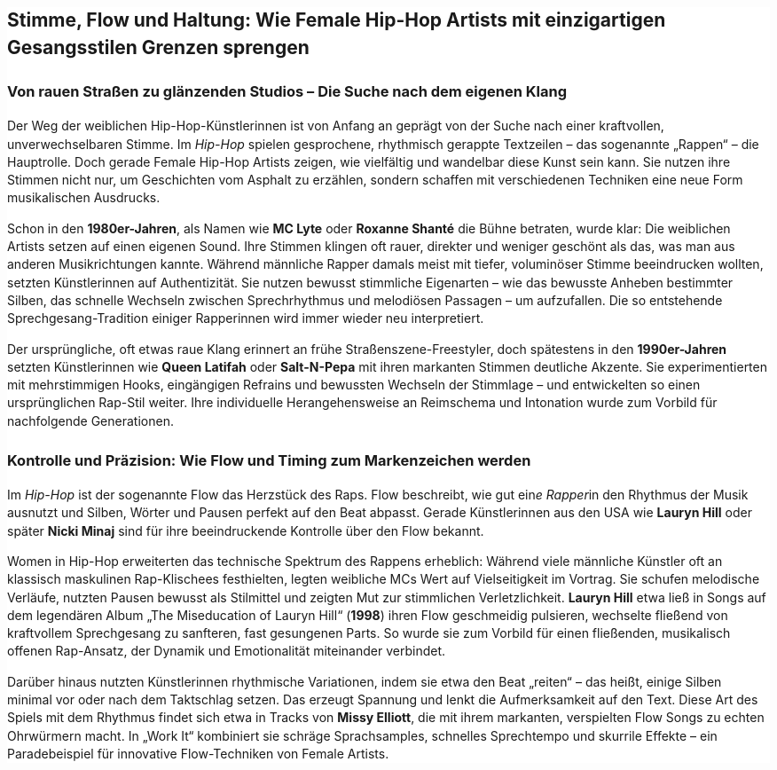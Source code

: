 ## Stimme, Flow und Haltung: Wie Female Hip-Hop Artists mit einzigartigen Gesangsstilen Grenzen sprengen

### Von rauen Straßen zu glänzenden Studios – Die Suche nach dem eigenen Klang

Der Weg der weiblichen Hip-Hop-Künstlerinnen ist von Anfang an geprägt von der Suche nach einer
kraftvollen, unverwechselbaren Stimme. Im _Hip-Hop_ spielen gesprochene, rhythmisch gerappte
Textzeilen – das sogenannte „Rappen“ – die Hauptrolle. Doch gerade Female Hip-Hop Artists zeigen,
wie vielfältig und wandelbar diese Kunst sein kann. Sie nutzen ihre Stimmen nicht nur, um
Geschichten vom Asphalt zu erzählen, sondern schaffen mit verschiedenen Techniken eine neue Form
musikalischen Ausdrucks.

Schon in den **1980er-Jahren**, als Namen wie **MC Lyte** oder **Roxanne Shanté** die Bühne
betraten, wurde klar: Die weiblichen Artists setzen auf einen eigenen Sound. Ihre Stimmen klingen
oft rauer, direkter und weniger geschönt als das, was man aus anderen Musikrichtungen kannte.
Während männliche Rapper damals meist mit tiefer, voluminöser Stimme beeindrucken wollten, setzten
Künstlerinnen auf Authentizität. Sie nutzen bewusst stimmliche Eigenarten – wie das bewusste Anheben
bestimmter Silben, das schnelle Wechseln zwischen Sprechrhythmus und melodiösen Passagen – um
aufzufallen. Die so entstehende Sprechgesang-Tradition einiger Rapperinnen wird immer wieder neu
interpretiert.

Der ursprüngliche, oft etwas raue Klang erinnert an frühe Straßenszene-Freestyler, doch spätestens
in den **1990er-Jahren** setzten Künstlerinnen wie **Queen Latifah** oder **Salt-N-Pepa** mit ihren
markanten Stimmen deutliche Akzente. Sie experimentierten mit mehrstimmigen Hooks, eingängigen
Refrains und bewussten Wechseln der Stimmlage – und entwickelten so einen ursprünglichen Rap-Stil
weiter. Ihre individuelle Herangehensweise an Reimschema und Intonation wurde zum Vorbild für
nachfolgende Generationen.

### Kontrolle und Präzision: Wie Flow und Timing zum Markenzeichen werden

Im _Hip-Hop_ ist der sogenannte Flow das Herzstück des Raps. Flow beschreibt, wie gut ein*e
Rapper*in den Rhythmus der Musik ausnutzt und Silben, Wörter und Pausen perfekt auf den Beat
abpasst. Gerade Künstlerinnen aus den USA wie **Lauryn Hill** oder später **Nicki Minaj** sind für
ihre beeindruckende Kontrolle über den Flow bekannt.

Women in Hip-Hop erweiterten das technische Spektrum des Rappens erheblich: Während viele männliche
Künstler oft an klassisch maskulinen Rap-Klischees festhielten, legten weibliche MCs Wert auf
Vielseitigkeit im Vortrag. Sie schufen melodische Verläufe, nutzten Pausen bewusst als Stilmittel
und zeigten Mut zur stimmlichen Verletzlichkeit. **Lauryn Hill** etwa ließ in Songs auf dem
legendären Album „The Miseducation of Lauryn Hill“ (**1998**) ihren Flow geschmeidig pulsieren,
wechselte fließend von kraftvollem Sprechgesang zu sanfteren, fast gesungenen Parts. So wurde sie
zum Vorbild für einen fließenden, musikalisch offenen Rap-Ansatz, der Dynamik und Emotionalität
miteinander verbindet.

Darüber hinaus nutzten Künstlerinnen rhythmische Variationen, indem sie etwa den Beat „reiten“ – das
heißt, einige Silben minimal vor oder nach dem Taktschlag setzen. Das erzeugt Spannung und lenkt die
Aufmerksamkeit auf den Text. Diese Art des Spiels mit dem Rhythmus findet sich etwa in Tracks von
**Missy Elliott**, die mit ihrem markanten, verspielten Flow Songs zu echten Ohrwürmern macht. In
„Work It“ kombiniert sie schräge Sprachsamples, schnelles Sprechtempo und skurrile Effekte – ein
Paradebeispiel für innovative Flow-Techniken von Female Artists.
